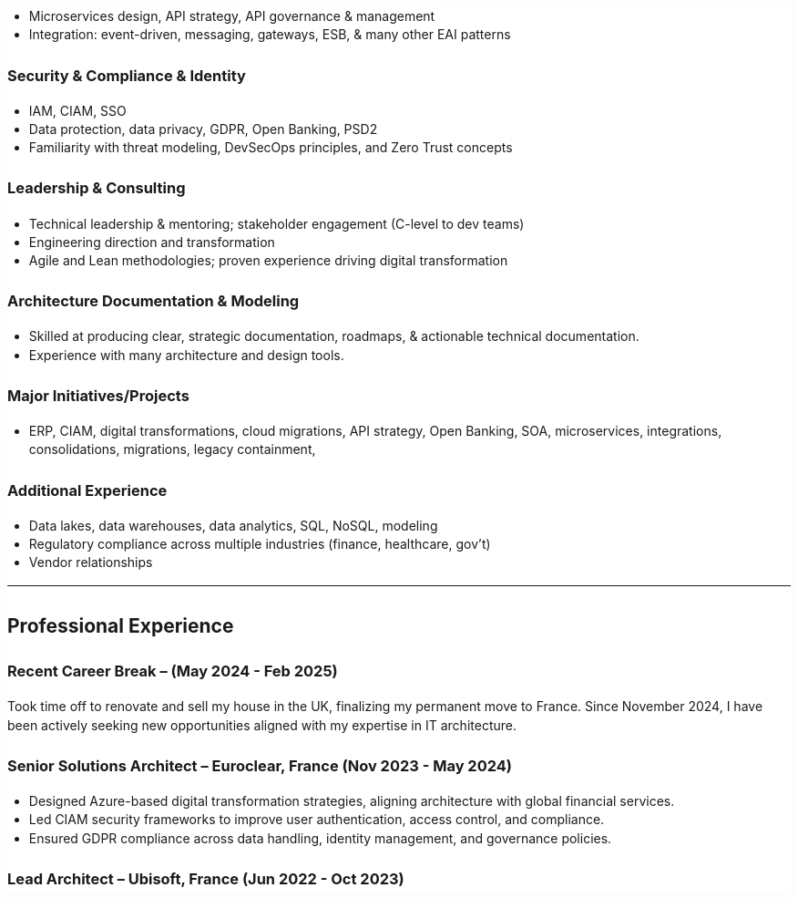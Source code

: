 - Microservices design, API strategy, API governance & management
- Integration: event-driven, messaging, gateways, ESB, & many other EAI patterns

### Security & Compliance & Identity

- IAM, CIAM, SSO
- Data protection, data privacy, GDPR, Open Banking, PSD2
- Familiarity with threat modeling, DevSecOps principles, and Zero Trust concepts

### Leadership & Consulting

- Technical leadership & mentoring; stakeholder engagement (C-level to dev teams)
- Engineering direction and transformation
- Agile and Lean methodologies; proven experience driving digital transformation

### Architecture Documentation & Modeling

- Skilled at producing clear, strategic documentation, roadmaps, & actionable technical documentation.
- Experience with many architecture and design tools.

### Major Initiatives/Projects

- ERP, CIAM, digital transformations, cloud migrations, API strategy, Open Banking, SOA, microservices, integrations, consolidations, migrations, legacy containment,

### Additional Experience

- Data lakes, data warehouses, data analytics, SQL, NoSQL, modeling
- Regulatory compliance across multiple industries (finance, healthcare, gov’t)
- Vendor relationships

---

## Professional Experience

### Recent Career Break – (May 2024 - Feb 2025)

Took time off to renovate and sell my house in the UK, finalizing my permanent move to France. Since November 2024, I have been actively seeking new opportunities aligned with my expertise in IT architecture.

### Senior Solutions Architect – Euroclear, France (Nov 2023 - May 2024)

- Designed Azure-based digital transformation strategies, aligning architecture with global financial services.
- Led CIAM security frameworks to improve user authentication, access control, and compliance.
- Ensured GDPR compliance across data handling, identity management, and governance policies.

### Lead Architect – Ubisoft, France (Jun 2022 - Oct 2023)
